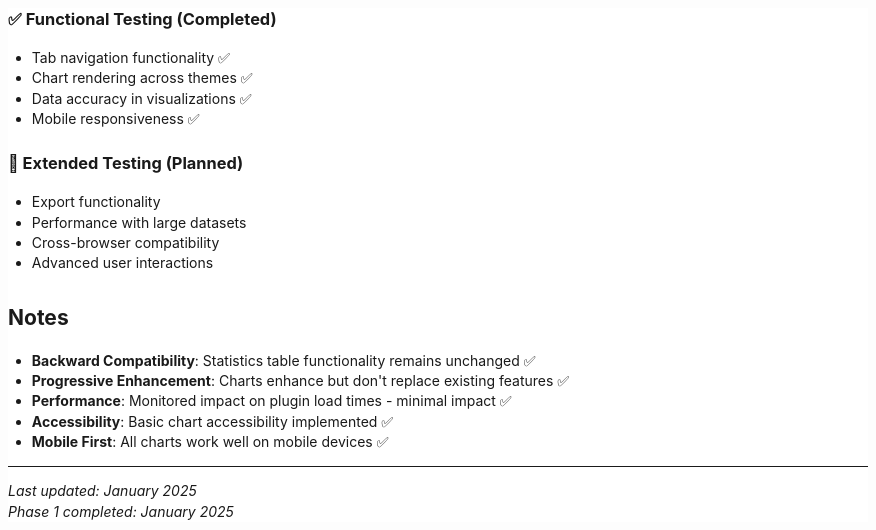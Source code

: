### ✅ Functional Testing (Completed)
- Tab navigation functionality ✅
- Chart rendering across themes ✅
- Data accuracy in visualizations ✅
- Mobile responsiveness ✅

### 🚧 Extended Testing (Planned)
- Export functionality
- Performance with large datasets
- Cross-browser compatibility
- Advanced user interactions

## Notes
- **Backward Compatibility**: Statistics table functionality remains unchanged ✅
- **Progressive Enhancement**: Charts enhance but don't replace existing features ✅
- **Performance**: Monitored impact on plugin load times - minimal impact ✅
- **Accessibility**: Basic chart accessibility implemented ✅
- **Mobile First**: All charts work well on mobile devices ✅

---

*Last updated: January 2025*  
*Phase 1 completed: January 2025* 